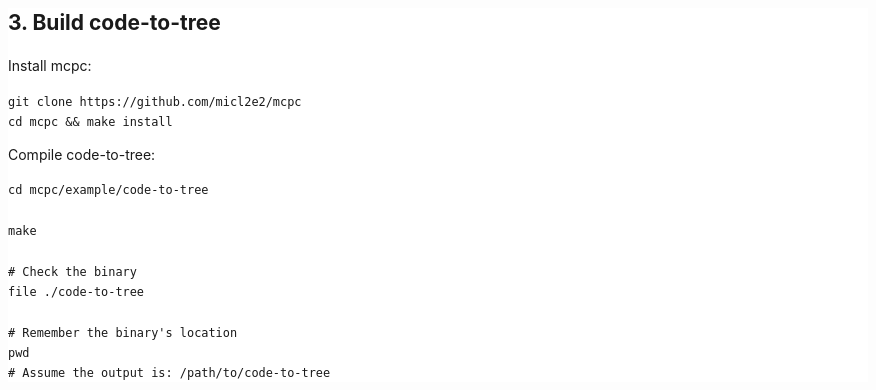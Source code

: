 ## 3. Build code-to-tree

Install mcpc:

    git clone https://github.com/micl2e2/mcpc
    cd mcpc && make install

Compile code-to-tree:

    cd mcpc/example/code-to-tree
    
    make
    
    # Check the binary
    file ./code-to-tree
    
    # Remember the binary's location
    pwd
    # Assume the output is: /path/to/code-to-tree

